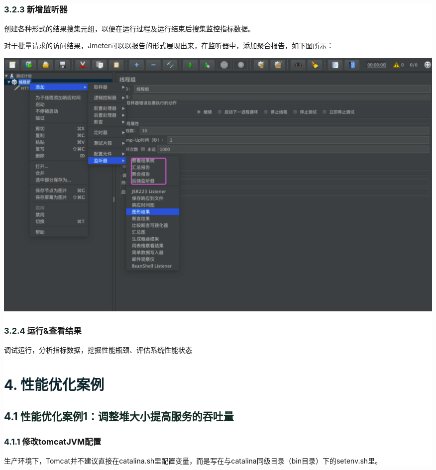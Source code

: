 ### <font style="color:#112b21;">3.2.3 </font><font style="color:#141414;">新增监听器</font>
<font style="color:#141414;">创建各种形式的结果搜集元组，以便在运行过程及运行结束后搜集监控指标数据。</font>

对于批量请求的访问结果，Jmeter可以以报告的形式展现出来，在监听器中，添加聚合报告，如下图所示：

![1732497525876-3be12bef-0877-45b8-b7fc-2a8776829e65.png](./img/FWRvkvs_DMc7nFAu/1732497525876-3be12bef-0877-45b8-b7fc-2a8776829e65-129879.png)

### <font style="color:#112b21;">3.2.4 </font><font style="color:#141414;">运行&查看结果</font>
<font style="color:#141414;">调试运行，分析指标数据，挖掘性能瓶颈、评估系统性能状态</font>

# <font style="color:#0f252d;">4. 性能优化案例</font>
## <font style="color:#0f252d;">4.1 </font><font style="color:#112b21;">性能优化案例1：调整堆大小提高服务的吞吐量</font>
### <font style="color:#0f252d;">4.1.1 </font><font style="color:#141414;">修改tomcatJVM配置</font>
生产环境下，Tomcat并不建议直接在catalina.sh里配置变量，而是写在与catalina同级目录（bin目录）下的setenv.sh里。
